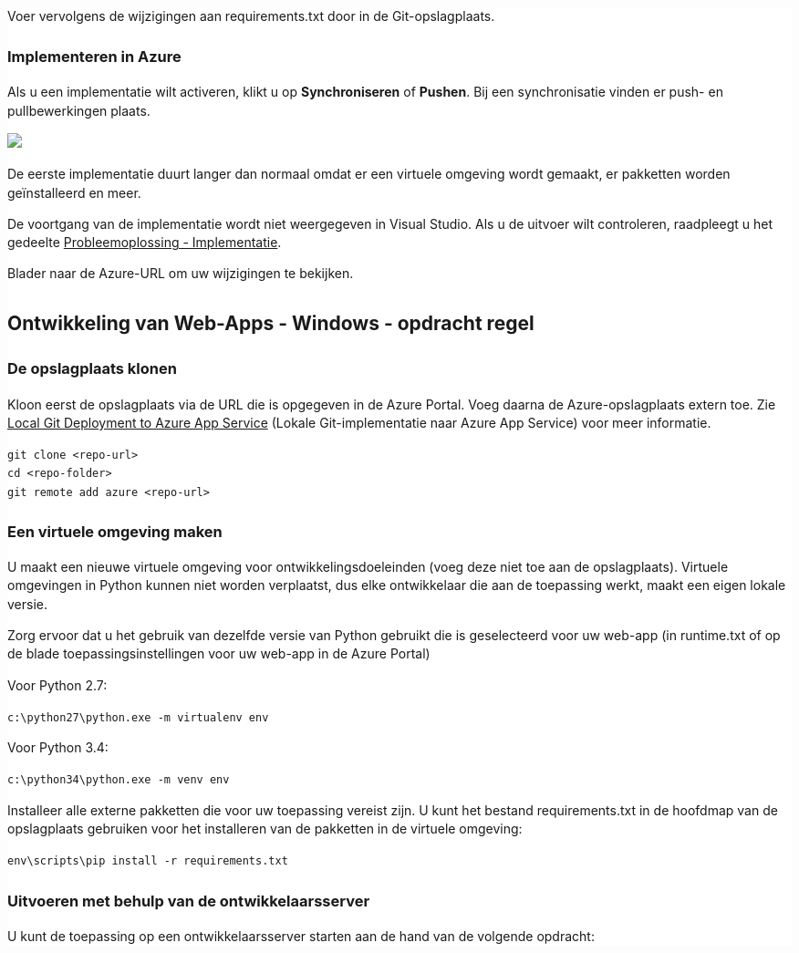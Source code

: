 Voer vervolgens de wijzigingen aan requirements.txt door in de Git-opslagplaats.

### <a name="deploy-to-azure"></a>Implementeren in Azure
Als u een implementatie wilt activeren, klikt u op **Synchroniseren** of **Pushen**. Bij een synchronisatie vinden er push- en pullbewerkingen plaats.

![](./media/web-sites-python-create-deploy-bottle-app/ptvs-git-push.png)

De eerste implementatie duurt langer dan normaal omdat er een virtuele omgeving wordt gemaakt, er pakketten worden geïnstalleerd en meer.

De voortgang van de implementatie wordt niet weergegeven in Visual Studio. Als u de uitvoer wilt controleren, raadpleegt u het gedeelte [Probleemoplossing - Implementatie](#troubleshooting-deployment).

Blader naar de Azure-URL om uw wijzigingen te bekijken.

## <a name="web-app-development---windows---command-line"></a>Ontwikkeling van Web-Apps - Windows - opdracht regel
### <a name="clone-the-repository"></a>De opslagplaats klonen
Kloon eerst de opslagplaats via de URL die is opgegeven in de Azure Portal. Voeg daarna de Azure-opslagplaats extern toe. Zie [Local Git Deployment to Azure App Service](app-service-deploy-local-git.md) (Lokale Git-implementatie naar Azure App Service) voor meer informatie.

    git clone <repo-url>
    cd <repo-folder>
    git remote add azure <repo-url> 

### <a name="create-virtual-environment"></a>Een virtuele omgeving maken
U maakt een nieuwe virtuele omgeving voor ontwikkelingsdoeleinden (voeg deze niet toe aan de opslagplaats). Virtuele omgevingen in Python kunnen niet worden verplaatst, dus elke ontwikkelaar die aan de toepassing werkt, maakt een eigen lokale versie.

Zorg ervoor dat u het gebruik van dezelfde versie van Python gebruikt die is geselecteerd voor uw web-app (in runtime.txt of op de blade toepassingsinstellingen voor uw web-app in de Azure Portal)

Voor Python 2.7:

    c:\python27\python.exe -m virtualenv env

Voor Python 3.4:

    c:\python34\python.exe -m venv env

Installeer alle externe pakketten die voor uw toepassing vereist zijn. U kunt het bestand requirements.txt in de hoofdmap van de opslagplaats gebruiken voor het installeren van de pakketten in de virtuele omgeving:

    env\scripts\pip install -r requirements.txt

### <a name="run-using-development-server"></a>Uitvoeren met behulp van de ontwikkelaarsserver
U kunt de toepassing op een ontwikkelaarsserver starten aan de hand van de volgende opdracht:
